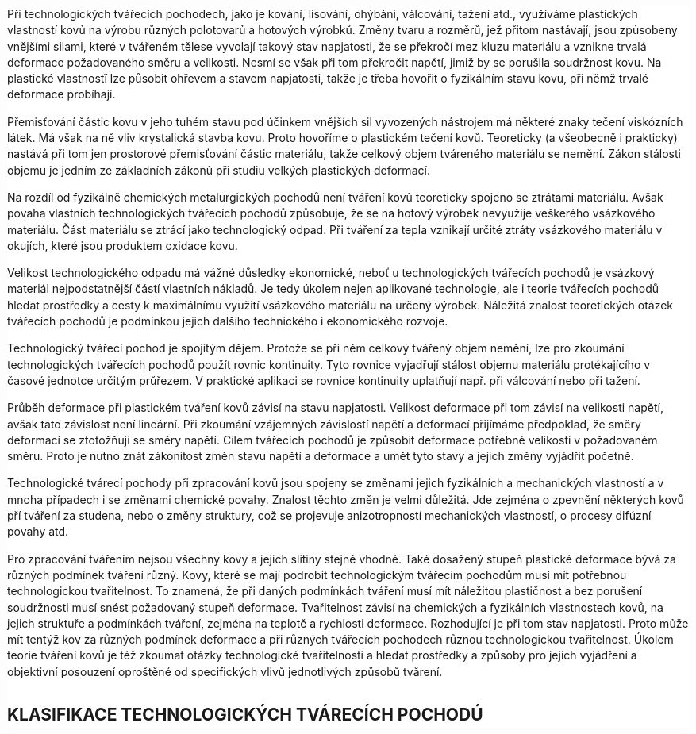 Při technologických tvářecích pochodech, jako je kování, lisování, ohýbáni, válcování, tažení atd., využíváme plastických vlastností kovủ na výrobu různých polotovarủ a hotových výrobků. Změny tvaru a rozměrů, jež přitom nastávají, jsou zpủsobeny vnějšími silami, které v tvářeném tělese vyvolají takový stav napjatosti, že se překročí mez kluzu materiálu a vznikne trvalá deformace požadovaného směru a velikosti. Nesmí se však při tom překročit napětí, jimiž by se porušila soudržnost kovu. Na plastické vlastnostǐ lze působit ohřevem a stavem napjatosti, takže je třeba hovořit o fyzikálním stavu kovu, při němž trvalé deformace probíhají.

Přemisťování částic kovu v jeho tuhém stavu pod účinkem vnějších sil vyvozených nástrojem má některé znaky tečení viskózních látek. Má však na ně vliv krystalická stavba kovu. Proto hovoříme o plastickém tečení kovů. Teoreticky (a všeobecně i prakticky) nastává při tom jen prostorové přemisťování částic materiálu, takže celkový objem tváreného materiálu se nemění. Zákon stálosti objemu je jedním ze základních zákonủ při studiu velkých plastických deformací.

Na rozdíl od fyzikálně chemických metalurgických pochodů není tváření kovủ teoreticky spojeno se ztrátami materiálu. Avšak povaha vlastních technologických tvářecích pochodů způsobuje, že se na hotový výrobek nevyužije veškerého vsázkového materiálu. Část materiálu se ztrácí jako technologický odpad. Při tváření za tepla vznikají určité ztráty vsázkového materiálu v okujích, které jsou produktem oxidace kovu.

Velikost technologického odpadu má vážné důsledky ekonomické, neboť u technologických tvářecích pochodů je vsázkový materiál nejpodstatnější částí vlastních nákladů. Je tedy úkolem nejen aplikované technologie, ale i teorie tvářecích pochodů hledat prostředky a cesty k maximálnímu využití vsázkového materiálu na určený výrobek. Náležitá znalost teoretických otázek tvářecích pochodů je podmínkou jejich dalšího technického i ekonomického rozvoje.

Technologický tvářecí pochod je spojitým dějem. Protože se při něm celkový tvářený objem nemění, lze pro zkoumání technologických tvářecích pochodů použít rovnic kontinuity. Tyto rovnice vyjadřují stálost objemu materiálu protékajícího v časové jednotce určitým prŭřezem. V praktické aplikaci se rovnice kontinuity uplatňují např. při válcování nebo při tažení.

Průběh deformace při plastickém tváření kovů závisí na stavu napjatosti. Velikost deformace při tom závisí na velikosti napětí, avšak tato závislost není lineární. Při zkoumání vzájemných závislostí napětí a deformací přijímáme předpoklad, že směry deformací se ztotožňují se směry napětí. Cílem tvářecích pochodů je způsobit deformace potřebné velikosti v požadovaném směru. Proto je nutno znát zákonitost změn stavu napětí a deformace a umět tyto stavy a jejich změny vyjádřit početně.

Technologické tvárecí pochody při zpracování kovů jsou spojeny se změnami jejich fyzikálních a mechanických vlastností a v mnoha případech i se změnami chemické povahy. Znalost těchto změn je velmi důležitá. Jde zejména o zpevnění některých kovů pří tváření za studena, nebo o změny struktury, což se projevuje anizotropností mechanických vlastností, o procesy difúzní povahy atd.

Pro zpracování tvářením nejsou všechny kovy a jejich slitiny stejně vhodné. Také dosažený stupeň plastické deformace bývá za různých podmínek tváření různý. Kovy, které se mají podrobit technologickým tvářecím pochodům musí mít potřebnou technologickou tvařitelnost. To znamená, že při daných podmínkách tváření musí mít náležitou plastičnost a bez porušení soudržnosti musí snést požadovaný stupeň deformace. Tvařitelnost závisí na chemických a fyzikálních vlastnostech kovů, na jejich struktuře a podmínkách tváření, zejména na teplotě a rychlosti deformace. Rozhodující je při tom stav napjatosti. Proto mủže mít tentýž kov za různých podmínek deformace a při různých tvářecích pochodech různou technologickou tvařitelnost. Úkolem teorie tváření kovů je též zkoumat otázky technologické tvařitelnosti a hledat prostředky a způsoby pro jejich vyjádření a objektivní posouzení oproštěné od specifických vlivů jednotlivých způsobů tvărení.

## KLASIFIKACE TECHNOLOGICKÝCH TVÁRECÍCH POCHODÚ
